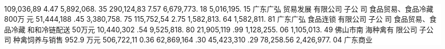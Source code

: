 109,036,89
4.47
5,892,068.
35
290,124,83
7.57
6,679,773.
18
5,016,195.
15
广东广弘
贸易发展
有限公司
子公
司
食品贸易、食品冷藏
800万
元
51,444,188
.45
3,380,758.
75
115,752,54
2.75
1,582,813.
64
1,582,811.
81
广东广弘
食品连锁
有限公司
子公
司
食品贸易、食品冷藏
和和冷链配送
50万元
10,440,302
.54
9,525,818.
80
21,905,119
.99
1,128,255.
06
1,105,013.
49
佛山市南
海种禽有
限公司
子公
司
种禽饲养与销售
952.9
万元
506,722,11
0.36
62,869,164
.30
45,423,310
.29
78,258.56
2,426,977.
04
广东商业